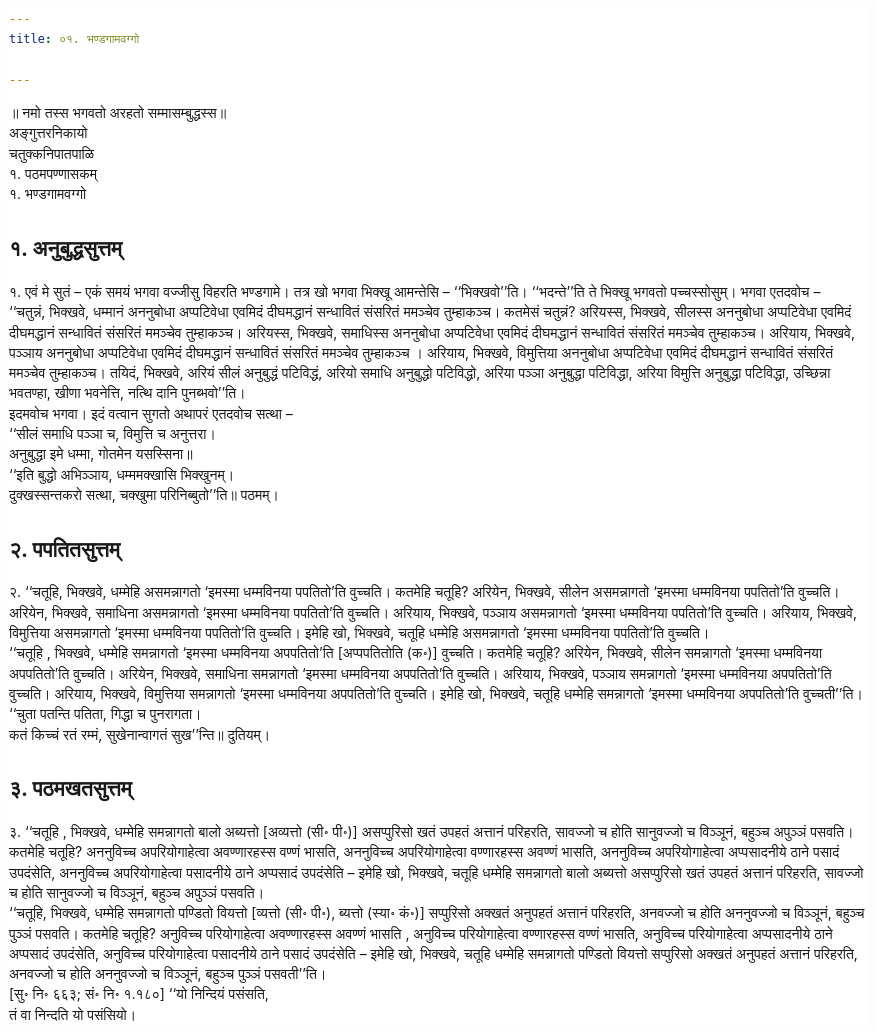 ```yaml
---
title: ०१. भण्डगामवग्गो

---
```

॥ नमो तस्स भगवतो अरहतो सम्मासम्बुद्धस्स॥  
अङ्गुत्तरनिकायो  
चतुक्कनिपातपाळि  
१. पठमपण्णासकम्  
१. भण्डगामवग्गो  


## १. अनुबुद्धसुत्तम्

१. एवं मे सुतं – एकं समयं भगवा वज्जीसु विहरति भण्डगामे। तत्र खो भगवा भिक्खू आमन्तेसि – ‘‘भिक्खवो’’ति। ‘‘भदन्ते’’ति ते भिक्खू भगवतो पच्चस्सोसुम्। भगवा एतदवोच –  
‘‘चतुन्नं, भिक्खवे, धम्मानं अननुबोधा अप्पटिवेधा एवमिदं दीघमद्धानं सन्धावितं संसरितं ममञ्चेव तुम्हाकञ्च। कतमेसं चतुन्नं? अरियस्स, भिक्खवे, सीलस्स अननुबोधा अप्पटिवेधा एवमिदं दीघमद्धानं सन्धावितं संसरितं ममञ्चेव तुम्हाकञ्च। अरियस्स, भिक्खवे, समाधिस्स अननुबोधा अप्पटिवेधा एवमिदं दीघमद्धानं सन्धावितं संसरितं ममञ्चेव तुम्हाकञ्च। अरियाय, भिक्खवे, पञ्ञाय अननुबोधा अप्पटिवेधा एवमिदं दीघमद्धानं सन्धावितं संसरितं ममञ्चेव तुम्हाकञ्च । अरियाय, भिक्खवे, विमुत्तिया अननुबोधा अप्पटिवेधा एवमिदं दीघमद्धानं सन्धावितं संसरितं ममञ्चेव तुम्हाकञ्च। तयिदं, भिक्खवे, अरियं सीलं अनुबुद्धं पटिविद्धं, अरियो समाधि अनुबुद्धो पटिविद्धो, अरिया पञ्ञा अनुबुद्धा पटिविद्धा, अरिया विमुत्ति अनुबुद्धा पटिविद्धा, उच्छिन्ना भवतण्हा, खीणा भवनेत्ति, नत्थि दानि पुनब्भवो’’ति।  
इदमवोच भगवा। इदं वत्वान सुगतो अथापरं एतदवोच सत्था –  
‘‘सीलं समाधि पञ्ञा च, विमुत्ति च अनुत्तरा।  
अनुबुद्धा इमे धम्मा, गोतमेन यसस्सिना॥  
‘‘इति बुद्धो अभिञ्ञाय, धम्ममक्खासि भिक्खुनम्।  
दुक्खस्सन्तकरो सत्था, चक्खुमा परिनिब्बुतो’’ति॥ पठमम्।  


## २. पपतितसुत्तम्

२. ‘‘चतूहि, भिक्खवे, धम्मेहि असमन्नागतो ‘इमस्मा धम्मविनया पपतितो’ति वुच्चति। कतमेहि चतूहि? अरियेन, भिक्खवे, सीलेन असमन्नागतो ‘इमस्मा धम्मविनया पपतितो’ति वुच्चति। अरियेन, भिक्खवे, समाधिना असमन्नागतो ‘इमस्मा धम्मविनया पपतितो’ति वुच्चति। अरियाय, भिक्खवे, पञ्ञाय असमन्नागतो ‘इमस्मा धम्मविनया पपतितो’ति वुच्चति। अरियाय, भिक्खवे, विमुत्तिया असमन्नागतो ‘इमस्मा धम्मविनया पपतितो’ति वुच्चति। इमेहि खो, भिक्खवे, चतूहि धम्मेहि असमन्नागतो ‘इमस्मा धम्मविनया पपतितो’ति वुच्चति।  
‘‘चतूहि , भिक्खवे, धम्मेहि समन्नागतो ‘इमस्मा धम्मविनया अपपतितो’ति [अप्पपतितोति (क॰)] वुच्चति। कतमेहि चतूहि? अरियेन, भिक्खवे, सीलेन समन्नागतो ‘इमस्मा धम्मविनया अपपतितो’ति वुच्चति। अरियेन, भिक्खवे, समाधिना समन्नागतो ‘इमस्मा धम्मविनया अपपतितो’ति वुच्चति। अरियाय, भिक्खवे, पञ्ञाय समन्नागतो ‘इमस्मा धम्मविनया अपपतितो’ति वुच्चति। अरियाय, भिक्खवे, विमुत्तिया समन्नागतो ‘इमस्मा धम्मविनया अपपतितो’ति वुच्चति। इमेहि खो, भिक्खवे, चतूहि धम्मेहि समन्नागतो ‘इमस्मा धम्मविनया अपपतितो’ति वुच्चती’’ति।  
‘‘चुता पतन्ति पतिता, गिद्धा च पुनरागता।  
कतं किच्चं रतं रम्मं, सुखेनान्वागतं सुख’’न्ति॥ दुतियम्।  


## ३. पठमखतसुत्तम्

३. ‘‘चतूहि , भिक्खवे, धम्मेहि समन्नागतो बालो अब्यत्तो [अव्यत्तो (सी॰ पी॰)] असप्पुरिसो खतं उपहतं अत्तानं परिहरति, सावज्जो च होति सानुवज्जो च विञ्ञूनं, बहुञ्च अपुञ्ञं पसवति। कतमेहि चतूहि? अननुविच्च अपरियोगाहेत्वा अवण्णारहस्स वण्णं भासति, अननुविच्च अपरियोगाहेत्वा वण्णारहस्स अवण्णं भासति, अननुविच्च अपरियोगाहेत्वा अप्पसादनीये ठाने पसादं उपदंसेति, अननुविच्च अपरियोगाहेत्वा पसादनीये ठाने अप्पसादं उपदंसेति – इमेहि खो, भिक्खवे, चतूहि धम्मेहि समन्नागतो बालो अब्यत्तो असप्पुरिसो खतं उपहतं अत्तानं परिहरति, सावज्जो च होति सानुवज्जो च विञ्ञूनं, बहुञ्च अपुञ्ञं पसवति।  
‘‘चतूहि, भिक्खवे, धम्मेहि समन्नागतो पण्डितो वियत्तो [व्यत्तो (सी॰ पी॰), ब्यत्तो (स्या॰ कं॰)] सप्पुरिसो अक्खतं अनुपहतं अत्तानं परिहरति, अनवज्जो च होति अननुवज्जो च विञ्ञूनं, बहुञ्च पुञ्ञं पसवति। कतमेहि चतूहि? अनुविच्च परियोगाहेत्वा अवण्णारहस्स अवण्णं भासति , अनुविच्च परियोगाहेत्वा वण्णारहस्स वण्णं भासति, अनुविच्च परियोगाहेत्वा अप्पसादनीये ठाने अप्पसादं उपदंसेति, अनुविच्च परियोगाहेत्वा पसादनीये ठाने पसादं उपदंसेति – इमेहि खो, भिक्खवे, चतूहि धम्मेहि समन्नागतो पण्डितो वियत्तो सप्पुरिसो अक्खतं अनुपहतं अत्तानं परिहरति, अनवज्जो च होति अननुवज्जो च विञ्ञूनं, बहुञ्च पुञ्ञं पसवती’’ति।  
[सु॰ नि॰ ६६३; सं॰ नि॰ १.१८०] ‘‘यो निन्दियं पसंसति,  
तं वा निन्दति यो पसंसियो।  